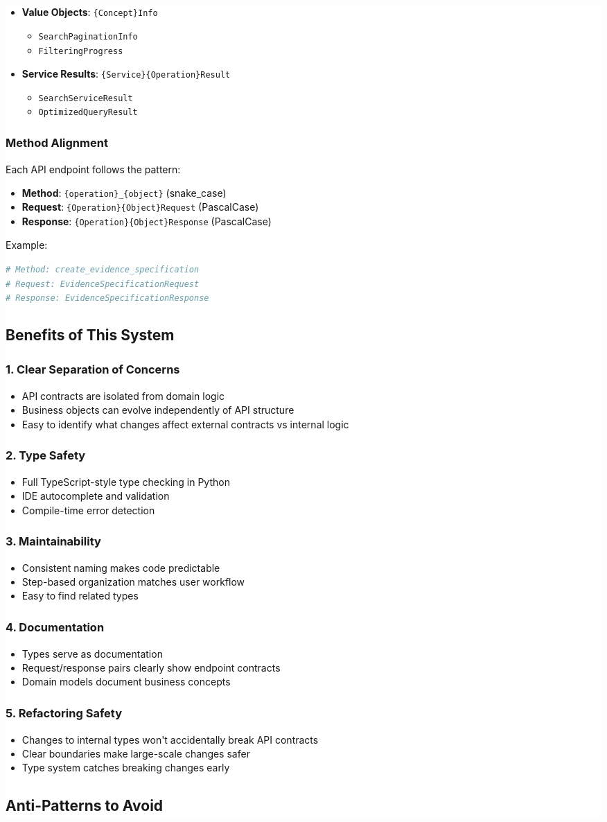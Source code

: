 - **Value Objects**: `{Concept}Info`
  - `SearchPaginationInfo`
  - `FilteringProgress`

- **Service Results**: `{Service}{Operation}Result`
  - `SearchServiceResult`
  - `OptimizedQueryResult`

### Method Alignment
Each API endpoint follows the pattern:
- **Method**: `{operation}_{object}` (snake_case)
- **Request**: `{Operation}{Object}Request` (PascalCase)  
- **Response**: `{Operation}{Object}Response` (PascalCase)

Example:
```python
# Method: create_evidence_specification
# Request: EvidenceSpecificationRequest  
# Response: EvidenceSpecificationResponse
```

## Benefits of This System

### 1. **Clear Separation of Concerns**
- API contracts are isolated from domain logic
- Business objects can evolve independently of API structure
- Easy to identify what changes affect external contracts vs internal logic

### 2. **Type Safety**
- Full TypeScript-style type checking in Python
- IDE autocomplete and validation
- Compile-time error detection

### 3. **Maintainability** 
- Consistent naming makes code predictable
- Step-based organization matches user workflow
- Easy to find related types

### 4. **Documentation**
- Types serve as documentation
- Request/response pairs clearly show endpoint contracts
- Domain models document business concepts

### 5. **Refactoring Safety**
- Changes to internal types won't accidentally break API contracts
- Clear boundaries make large-scale changes safer
- Type system catches breaking changes early

## Anti-Patterns to Avoid

